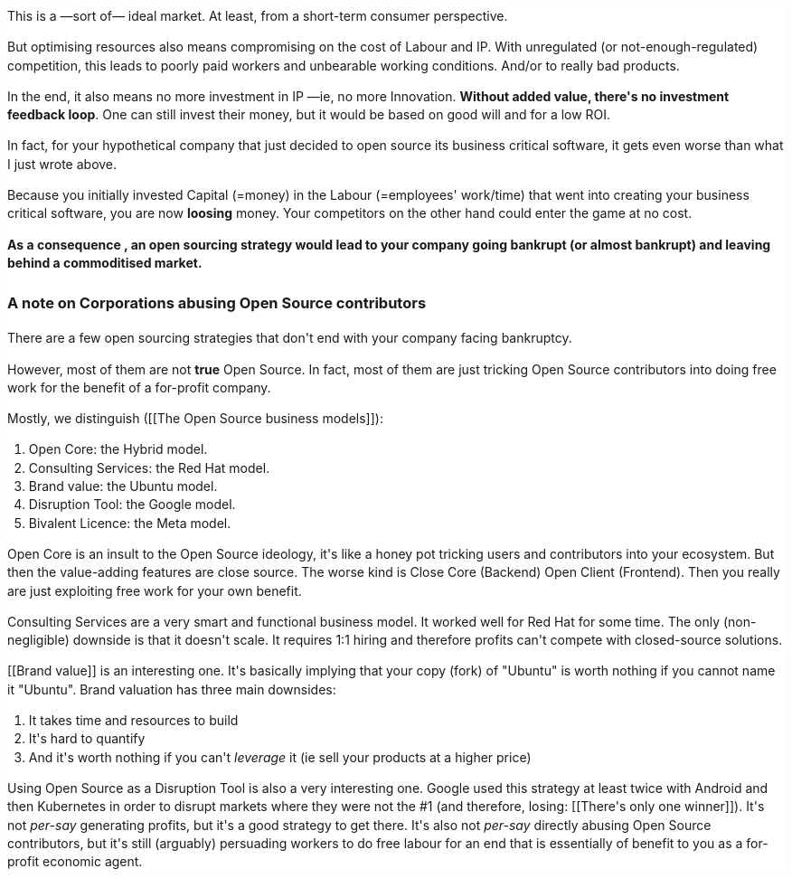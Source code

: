 This is a —sort of— ideal market. At least, from a short-term consumer perspective.

But optimising resources also means compromising on the cost of Labour and IP.
With unregulated (or not-enough-regulated) competition, this leads to poorly paid workers and unbearable working conditions. And/or to really bad products.

In the end, it also means no more investment in IP —ie, no more Innovation.
**Without added value, there's no investment feedback loop**.
One can still invest their money, but it would be based on good will and for a low ROI.

In fact, for your hypothetical company that just decided to open source its business critical software, it gets even worse than what I just wrote above.

Because you initially invested Capital (=money) in the Labour (=employees' work/time) that went into creating your business critical software, you are now **loosing** money. Your competitors on the other hand could enter the game at no cost.

**As a consequence , an open sourcing strategy would lead to your company going bankrupt (or almost bankrupt) and leaving behind a commoditised market.**

### A note on Corporations abusing Open Source contributors

There are a few open sourcing strategies that don't end with your company facing bankruptcy.

However, most of them are not **true** Open Source. In fact, most of them are just tricking Open Source contributors into doing free work for the benefit of a for-profit company.

Mostly, we distinguish ([[The Open Source business models]]):

1. Open Core: the Hybrid model.
2. Consulting Services: the Red Hat model.
3. Brand value: the Ubuntu model.
4. Disruption Tool: the Google model.
5. Bivalent Licence: the Meta model.

Open Core is an insult to the Open Source ideology, it's like a honey pot tricking users and contributors into your ecosystem. But then the value-adding features are close source. The worse kind is Close Core (Backend) Open Client (Frontend). Then you really are just exploiting free work for your own benefit.

Consulting Services are a very smart and functional business model. It worked well for Red Hat for some time. The only (non-negligible) downside is that it doesn't scale. It requires 1:1 hiring and therefore profits can't compete with closed-source solutions.

[[Brand value]] is an interesting one. It's basically implying that your copy (fork) of "Ubuntu" is worth nothing if you cannot name it "Ubuntu". Brand valuation has three main downsides:
1. It takes time and resources to build
2. It's hard to quantify
3. And it's worth nothing if you can't _leverage_ it (ie sell your products at a higher price)

Using Open Source as a Disruption Tool is also a very interesting one. Google used this strategy at least twice with Android and then Kubernetes in order to disrupt markets where they were not the #1 (and therefore, losing: [[There's only one winner]]).
It's not _per-say_ generating profits, but it's a good strategy to get there. It's also not _per-say_ directly abusing Open Source contributors, but it's still (arguably) persuading workers to do free labour for an end that is essentially of benefit to you as a for-profit economic agent.
